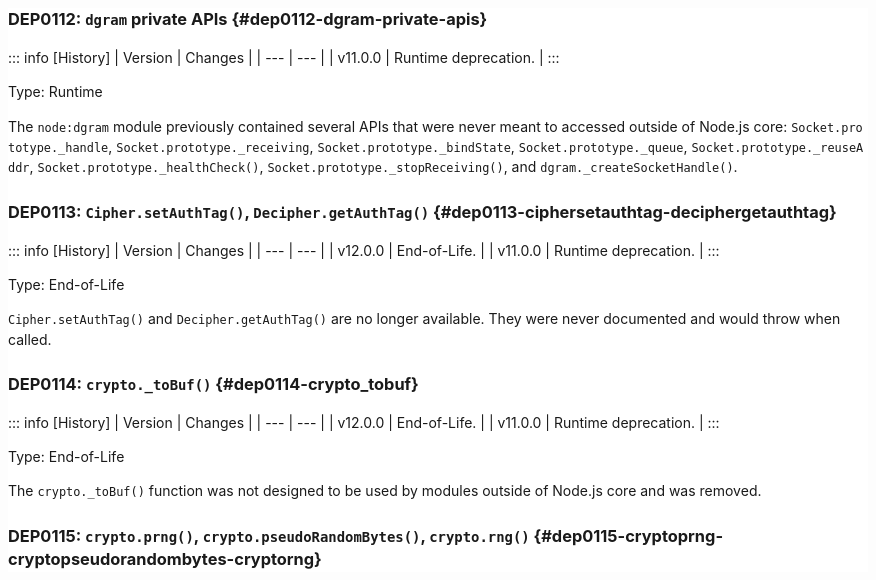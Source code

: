 ### DEP0112: `dgram` private APIs {#dep0112-dgram-private-apis}


::: info [History]
| Version | Changes |
| --- | --- |
| v11.0.0 | Runtime deprecation. |
:::

Type: Runtime

The `node:dgram` module previously contained several APIs that were never meant to accessed outside of Node.js core: `Socket.prototype._handle`, `Socket.prototype._receiving`, `Socket.prototype._bindState`, `Socket.prototype._queue`, `Socket.prototype._reuseAddr`, `Socket.prototype._healthCheck()`, `Socket.prototype._stopReceiving()`, and `dgram._createSocketHandle()`.

### DEP0113: `Cipher.setAuthTag()`, `Decipher.getAuthTag()` {#dep0113-ciphersetauthtag-deciphergetauthtag}


::: info [History]
| Version | Changes |
| --- | --- |
| v12.0.0 | End-of-Life. |
| v11.0.0 | Runtime deprecation. |
:::

Type: End-of-Life

`Cipher.setAuthTag()` and `Decipher.getAuthTag()` are no longer available. They were never documented and would throw when called.

### DEP0114: `crypto._toBuf()` {#dep0114-crypto_tobuf}


::: info [History]
| Version | Changes |
| --- | --- |
| v12.0.0 | End-of-Life. |
| v11.0.0 | Runtime deprecation. |
:::

Type: End-of-Life

The `crypto._toBuf()` function was not designed to be used by modules outside of Node.js core and was removed.

### DEP0115: `crypto.prng()`, `crypto.pseudoRandomBytes()`, `crypto.rng()` {#dep0115-cryptoprng-cryptopseudorandombytes-cryptorng}
